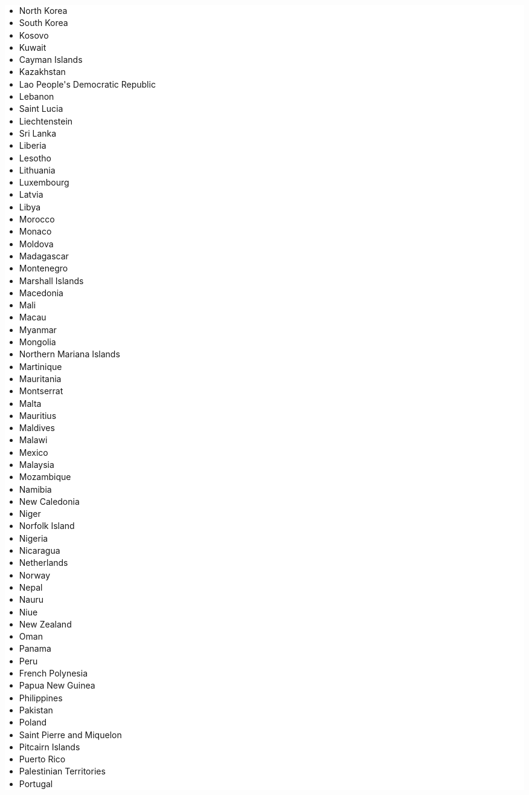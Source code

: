 * North Korea
* South Korea
* Kosovo
* Kuwait
* Cayman Islands
* Kazakhstan
* Lao People's Democratic Republic
* Lebanon
* Saint Lucia
* Liechtenstein
* Sri Lanka
* Liberia
* Lesotho
* Lithuania
* Luxembourg
* Latvia
* Libya
* Morocco
* Monaco
* Moldova
* Madagascar
* Montenegro
* Marshall Islands
* Macedonia
* Mali
* Macau
* Myanmar
* Mongolia
* Northern Mariana Islands
* Martinique
* Mauritania
* Montserrat
* Malta
* Mauritius
* Maldives
* Malawi
* Mexico
* Malaysia
* Mozambique
* Namibia
* New Caledonia
* Niger
* Norfolk Island
* Nigeria
* Nicaragua
* Netherlands
* Norway
* Nepal
* Nauru
* Niue
* New Zealand
* Oman
* Panama
* Peru
* French Polynesia
* Papua New Guinea
* Philippines
* Pakistan
* Poland
* Saint Pierre and Miquelon
* Pitcairn Islands
* Puerto Rico
* Palestinian Territories
* Portugal